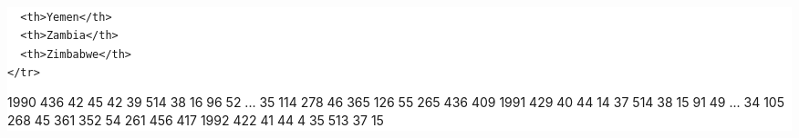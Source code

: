      <th>Yemen</th>
      <th>Zambia</th>
      <th>Zimbabwe</th>
    </tr>
  </thead>
  <tbody>
    <tr>
      <th>1990</th>
      <td> 436</td>
      <td> 42</td>
      <td> 45</td>
      <td> 42</td>
      <td> 39</td>
      <td> 514</td>
      <td> 38</td>
      <td> 16</td>
      <td> 96</td>
      <td> 52</td>
      <td>...</td>
      <td> 35</td>
      <td> 114</td>
      <td> 278</td>
      <td> 46</td>
      <td> 365</td>
      <td> 126</td>
      <td> 55</td>
      <td> 265</td>
      <td> 436</td>
      <td> 409</td>
    </tr>
    <tr>
      <th>1991</th>
      <td> 429</td>
      <td> 40</td>
      <td> 44</td>
      <td> 14</td>
      <td> 37</td>
      <td> 514</td>
      <td> 38</td>
      <td> 15</td>
      <td> 91</td>
      <td> 49</td>
      <td>...</td>
      <td> 34</td>
      <td> 105</td>
      <td> 268</td>
      <td> 45</td>
      <td> 361</td>
      <td> 352</td>
      <td> 54</td>
      <td> 261</td>
      <td> 456</td>
      <td> 417</td>
    </tr>
    <tr>
      <th>1992</th>
      <td> 422</td>
      <td> 41</td>
      <td> 44</td>
      <td>  4</td>
      <td> 35</td>
      <td> 513</td>
      <td> 37</td>
      <td> 15</td>